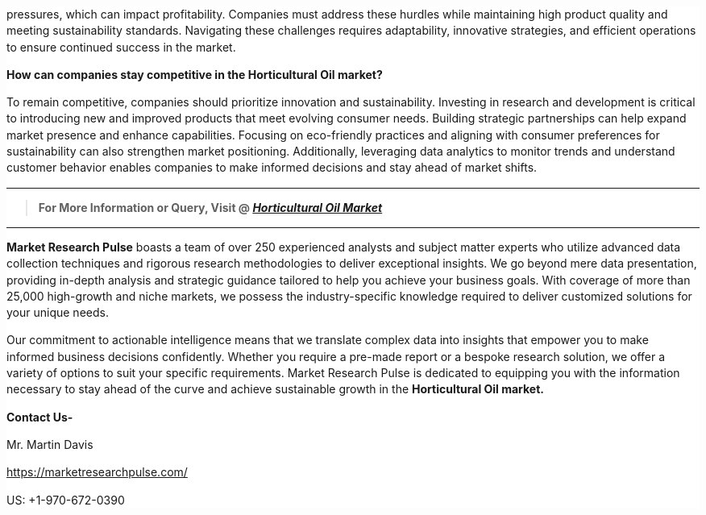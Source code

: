 pressures, which can impact profitability. Companies must address these hurdles while maintaining high product quality and meeting sustainability standards. Navigating these challenges requires adaptability, innovative strategies, and efficient operations to ensure continued success in the market.</p><p><strong>How can companies stay competitive in the Horticultural Oil market?</strong></p><p>To remain competitive, companies should prioritize innovation and sustainability. Investing in research and development is critical to introducing new and improved products that meet evolving consumer needs. Building strategic partnerships can help expand market presence and enhance capabilities. Focusing on eco-friendly practices and aligning with consumer preferences for sustainability can also strengthen market positioning. Additionally, leveraging data analytics to monitor trends and understand customer behavior enables companies to make informed decisions and stay ahead of market shifts.</p><hr /><blockquote><p><strong>For More Information or Query, Visit @&nbsp;<em><a href="https://marketresearchpulse.com/report/33669/horticultural-oil-market?utm_source=Linkedin&utm_medium=020">Horticultural Oil Market</a></em></strong></p></blockquote><hr /><p><strong>Market Research Pulse</strong> boasts a team of over 250 experienced analysts and subject matter experts who utilize advanced data collection techniques and rigorous research methodologies to deliver exceptional insights. We go beyond mere data presentation, providing in-depth analysis and strategic guidance tailored to help you achieve your business goals. With coverage of more than 25,000 high-growth and niche markets, we possess the industry-specific knowledge required to deliver customized solutions for your unique needs.</p><p>Our commitment to actionable intelligence means that we translate complex data into insights that empower you to make informed business decisions confidently. Whether you require a pre-made report or a bespoke research solution, we offer a variety of options to suit your specific requirements. Market Research Pulse is dedicated to equipping you with the information necessary to stay ahead of the curve and achieve sustainable growth in the <strong>Horticultural Oil market.</strong></p><p><strong>Contact Us-</strong></p><p>Mr. Martin Davis</p><p>https://marketresearchpulse.com/</p><p>US: +1-970-672-0390</p>